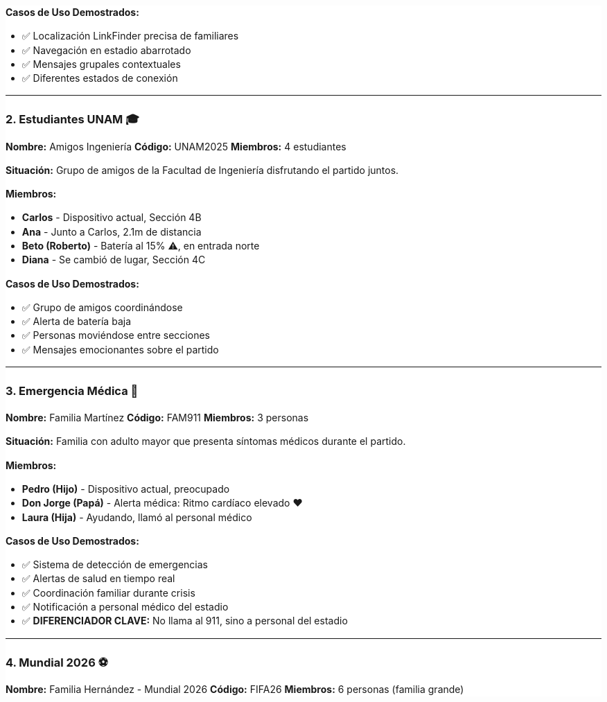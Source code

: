 **Casos de Uso Demostrados:**
- ✅ Localización LinkFinder precisa de familiares
- ✅ Navegación en estadio abarrotado
- ✅ Mensajes grupales contextuales
- ✅ Diferentes estados de conexión

---

### 2. Estudiantes UNAM 🎓
**Nombre:** Amigos Ingeniería
**Código:** UNAM2025
**Miembros:** 4 estudiantes

**Situación:**
Grupo de amigos de la Facultad de Ingeniería disfrutando el partido juntos.

**Miembros:**
- **Carlos** - Dispositivo actual, Sección 4B
- **Ana** - Junto a Carlos, 2.1m de distancia
- **Beto (Roberto)** - Batería al 15% ⚠️, en entrada norte
- **Diana** - Se cambió de lugar, Sección 4C

**Casos de Uso Demostrados:**
- ✅ Grupo de amigos coordinándose
- ✅ Alerta de batería baja
- ✅ Personas moviéndose entre secciones
- ✅ Mensajes emocionantes sobre el partido

---

### 3. Emergencia Médica 🏥
**Nombre:** Familia Martínez
**Código:** FAM911
**Miembros:** 3 personas

**Situación:**
Familia con adulto mayor que presenta síntomas médicos durante el partido.

**Miembros:**
- **Pedro (Hijo)** - Dispositivo actual, preocupado
- **Don Jorge (Papá)** - Alerta médica: Ritmo cardíaco elevado ❤️
- **Laura (Hija)** - Ayudando, llamó al personal médico

**Casos de Uso Demostrados:**
- ✅ Sistema de detección de emergencias
- ✅ Alertas de salud en tiempo real
- ✅ Coordinación familiar durante crisis
- ✅ Notificación a personal médico del estadio
- ✅ **DIFERENCIADOR CLAVE:** No llama al 911, sino a personal del estadio

---

### 4. Mundial 2026 ⚽️
**Nombre:** Familia Hernández - Mundial 2026
**Código:** FIFA26
**Miembros:** 6 personas (familia grande)
